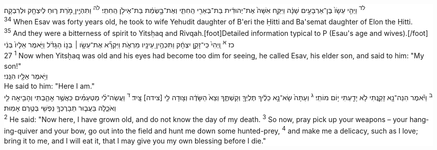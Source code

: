 
<tr><td style="vertical-align:top;">
<div class="liturgy" lang="he">
<span class="h"><sup>לד</sup>&nbsp;וַיְהִ֤י עֵשָׂו֙ בֶּן־אַרְבָּעִ֣ים שָׁנָ֔ה וַיִּקַּ֤ח אִשָּׁה֙ אֶת־יְהוּדִ֔ית בַּת־בְּאֵרִ֖י הַֽחִתִּ֑י וְאֶת־בָּ֣שְׂמַ֔ת בַּת־אֵילֹ֖ן הַֽחִתִּֽי׃ <sup>לה</sup>&nbsp;וַתִּהְיֶ֖יןָ מֹ֣רַת ר֑וּחַ לְיִצְחָ֖ק וּלְרִבְקָֽה׃</span>
</span></div></td>
 
<td style="vertical-align:top;">
<div class="english" lang="en">
<span class="h"><sup>34</sup>&nbsp;When Esav was forty years old, he took to wife Yehudit daughter of B'eri the Ḥitti and Ba'semat daughter of Elon the Ḥitti. <sup>35</sup>&nbsp;And they were a bitterness of spirit to Yitsḥaq and Rivqah.</span>[foot]Detailed information typical to P (Esau's age and wives).[/foot]
</div></td></tr>


<tr><td style="vertical-align:top;">
<div class="liturgy" lang="he">
<span class="j">כז <sup>א</sup>&nbsp;וַֽיְהִי֙ כִּֽי־זָקֵ֣ן יִצְחָ֔ק וַתִּכְהֶ֥יןָ עֵינָ֖יו מֵרְאֹ֑ת וַיִּקְרָ֞א אֶת־עֵשָׂ֣ו ׀ בְּנ֣וֹ הַגָּדֹ֗ל וַיֹּ֤אמֶר אֵלָיו֙ בְּנִ֔י </span>
</span></div></td>
 
<td style="vertical-align:top;">
<div class="english" lang="en">
<span class="j">27 <sup>1</sup>&nbsp;Now when Yitsḥaq was old and his eyes had become too dim for seeing, he called Esav, his elder son, and said to him: "My son!"</span>
</div></td></tr>


<tr><td style="vertical-align:top;">
<div class="liturgy" lang="he">
<span class="j">וַיֹּ֥אמֶר אֵלָ֖יו הִנֵּֽנִי׃ </span>
</span></div></td>
 
<td style="vertical-align:top;">
<div class="english" lang="en">
<span class="j">He said to him: "Here I am."</span>
</div></td></tr>


<tr><td style="vertical-align:top;">
<div class="liturgy" lang="he">
<span class="j"><sup>ב</sup>&nbsp;וַיֹּ֕אמֶר הִנֵּה־נָ֖א זָקַ֑נְתִּי לֹ֥א יָדַ֖עְתִּי י֥וֹם מוֹתִֽי׃ <sup>ג</sup>&nbsp;וְעַתָּה֙ שָׂא־נָ֣א כֵלֶ֔יךָ תֶּלְיְךָ֖ וְקַשְׁתֶּ֑ךָ וְצֵא֙ הַשָּׂדֶ֔ה וְצ֥וּדָה לִּ֖י [צידה] צָֽיִד׃ <sup>ד</sup>&nbsp;וַעֲשֵׂה־לִ֨י מַטְעַמִּ֜ים כַּאֲשֶׁ֥ר אָהַ֛בְתִּי וְהָבִ֥יאָה לִּ֖י וְאֹכֵ֑לָה בַּעֲב֛וּר תְּבָרֶכְךָ֥ נַפְשִׁ֖י בְּטֶ֥רֶם אָמֽוּת׃ </span>
</span></div></td>
 
<td style="vertical-align:top;">
<div class="english" lang="en">
<span class="j"><sup>2</sup>&nbsp;He said: "Now here, I have grown old, and do not know the day of my death. <sup>3</sup>&nbsp;So now, pray pick up your weapons – your hanging-quiver and your bow, go out into the field and hunt me down some hunted-prey, <sup>4</sup>&nbsp;and make me a delicacy, such as I love; bring it to me, and I will eat it, that I may give you my own blessing before I die."</span>
</div></td></tr>
